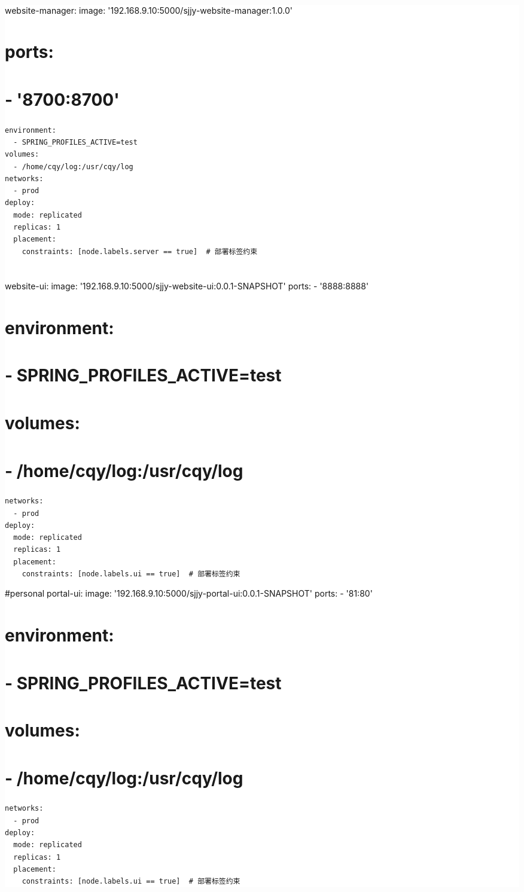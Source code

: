   website-manager:
    image: '192.168.9.10:5000/sjjy-website-manager:1.0.0'
#    ports:
#      - '8700:8700'
    environment:
      - SPRING_PROFILES_ACTIVE=test
    volumes:
      - /home/cqy/log:/usr/cqy/log
    networks:
      - prod
    deploy:
      mode: replicated
      replicas: 1
      placement:
        constraints: [node.labels.server == true]  # 部署标签约束
#
  website-ui:
    image: '192.168.9.10:5000/sjjy-website-ui:0.0.1-SNAPSHOT'
    ports:
      - '8888:8888'
#    environment:
#      - SPRING_PROFILES_ACTIVE=test
#    volumes:
#      - /home/cqy/log:/usr/cqy/log
    networks:
      - prod
    deploy:
      mode: replicated
      replicas: 1
      placement:
        constraints: [node.labels.ui == true]  # 部署标签约束
#personal 
  portal-ui:
    image: '192.168.9.10:5000/sjjy-portal-ui:0.0.1-SNAPSHOT'
    ports:
      - '81:80'
#    environment:
#      - SPRING_PROFILES_ACTIVE=test
#    volumes:
#      - /home/cqy/log:/usr/cqy/log
    networks:
      - prod
    deploy:
      mode: replicated
      replicas: 1
      placement:
        constraints: [node.labels.ui == true]  # 部署标签约束
